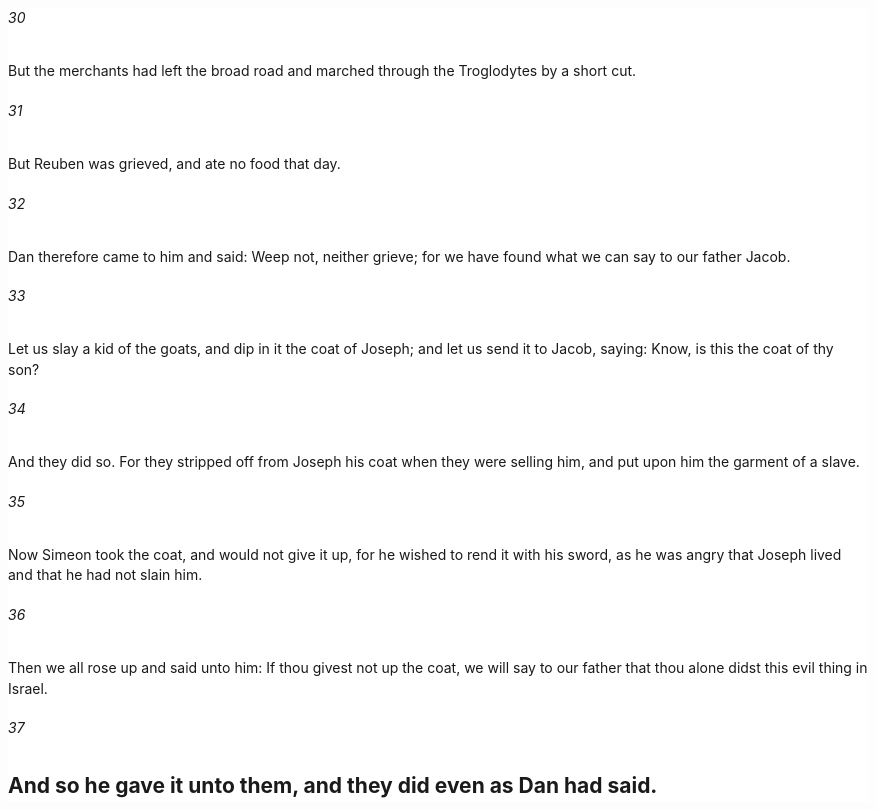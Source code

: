 ###### 30
But the merchants had left the broad road and marched through the Troglodytes by a short cut.

###### 31
But Reuben was grieved, and ate no food that day.

###### 32
Dan therefore came to him and said: Weep not, neither grieve; for we have found what we can say to our father Jacob.

###### 33
Let us slay a kid of the goats, and dip in it the coat of Joseph; and let us send it to Jacob, saying: Know, is this the coat of thy son?

###### 34
And they did so. For they stripped off from Joseph his coat when they were selling him, and put upon him the garment of a slave.

###### 35
Now Simeon took the coat, and would not give it up, for he wished to rend it with his sword, as he was angry that Joseph lived and that he had not slain him.

###### 36
Then we all rose up and said unto him: If thou givest not up the coat, we will say to our father that thou alone didst this evil thing in Israel.

###### 37
And so he gave it unto them, and they did even as Dan had said.
---